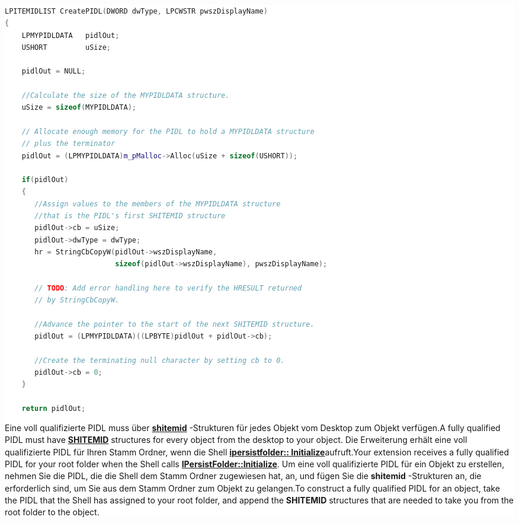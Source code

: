 
```C++
LPITEMIDLIST CreatePIDL(DWORD dwType, LPCWSTR pwszDisplayName)
{
    LPMYPIDLDATA   pidlOut;
    USHORT         uSize;

    pidlOut = NULL;

    //Calculate the size of the MYPIDLDATA structure.
    uSize = sizeof(MYPIDLDATA);

    // Allocate enough memory for the PIDL to hold a MYPIDLDATA structure 
    // plus the terminator
    pidlOut = (LPMYPIDLDATA)m_pMalloc->Alloc(uSize + sizeof(USHORT));

    if(pidlOut)
    {
       //Assign values to the members of the MYPIDLDATA structure
       //that is the PIDL's first SHITEMID structure
       pidlOut->cb = uSize;
       pidlOut->dwType = dwType;
       hr = StringCbCopyW(pidlOut->wszDisplayName, 
                          sizeof(pidlOut->wszDisplayName), pwszDisplayName);
       
       // TODO: Add error handling here to verify the HRESULT returned 
       // by StringCbCopyW.

       //Advance the pointer to the start of the next SHITEMID structure.
       pidlOut = (LPMYPIDLDATA)((LPBYTE)pidlOut + pidlOut->cb);

       //Create the terminating null character by setting cb to 0.
       pidlOut->cb = 0;
    }

    return pidlOut;
```



<span data-ttu-id="159f1-303">Eine voll qualifizierte PIDL muss über [**shitemid**](/windows/desktop/api/Shtypes/ns-shtypes-shitemid) -Strukturen für jedes Objekt vom Desktop zum Objekt verfügen.</span><span class="sxs-lookup"><span data-stu-id="159f1-303">A fully qualified PIDL must have [**SHITEMID**](/windows/desktop/api/Shtypes/ns-shtypes-shitemid) structures for every object from the desktop to your object.</span></span> <span data-ttu-id="159f1-304">Die Erweiterung erhält eine voll qualifizierte PIDL für Ihren Stamm Ordner, wenn die Shell [**ipersistfolder:: Initialize**](/windows/desktop/api/shobjidl_core/nf-shobjidl_core-ipersistfolder-initialize)aufruft.</span><span class="sxs-lookup"><span data-stu-id="159f1-304">Your extension receives a fully qualified PIDL for your root folder when the Shell calls [**IPersistFolder::Initialize**](/windows/desktop/api/shobjidl_core/nf-shobjidl_core-ipersistfolder-initialize).</span></span> <span data-ttu-id="159f1-305">Um eine voll qualifizierte PIDL für ein Objekt zu erstellen, nehmen Sie die PIDL, die die Shell dem Stamm Ordner zugewiesen hat, an, und fügen Sie die **shitemid** -Strukturen an, die erforderlich sind, um Sie aus dem Stamm Ordner zum Objekt zu gelangen.</span><span class="sxs-lookup"><span data-stu-id="159f1-305">To construct a fully qualified PIDL for an object, take the PIDL that the Shell has assigned to your root folder, and append the **SHITEMID** structures that are needed to take you from the root folder to the object.</span></span>

